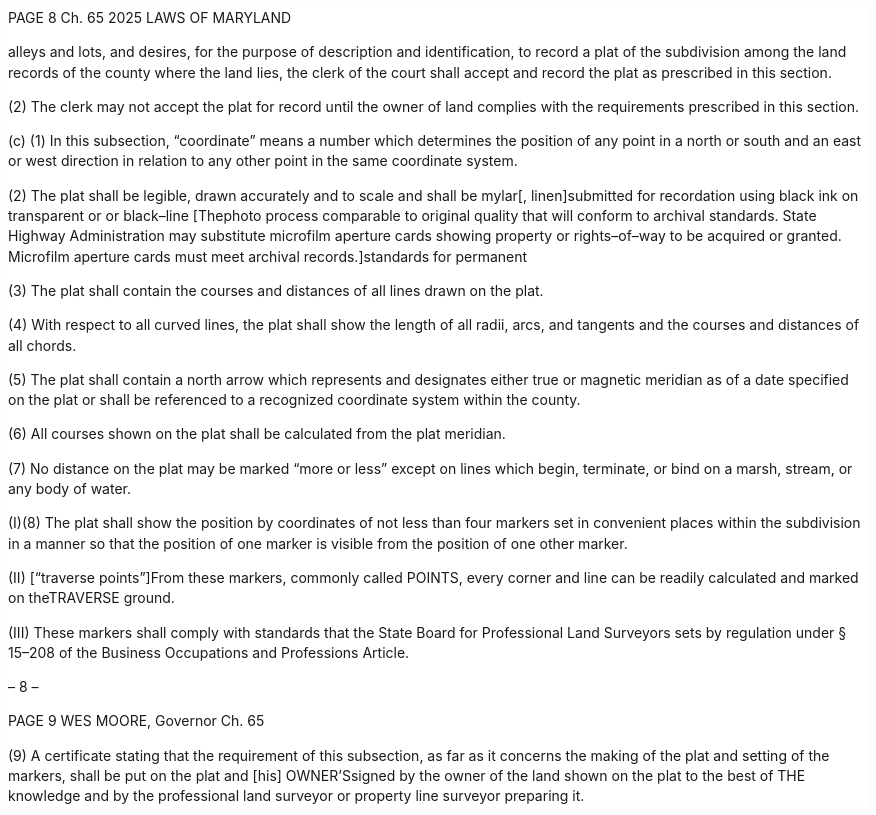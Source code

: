PAGE 8
Ch. 65 2025 LAWS OF MARYLAND

alleys and lots, and desires, for the purpose of description and identification, to record a
plat of the subdivision among the land records of the county where the land lies, the clerk
of the court shall accept and record the plat as prescribed in this section.

(2) The clerk may not accept the plat for record until the owner of land
complies with the requirements prescribed in this section.

(c) (1) In this subsection, “coordinate” means a number which determines the
position of any point in a north or south and an east or west direction in relation to any
other point in the same coordinate system.

(2) The plat shall be legible, drawn accurately and to scale and shall be
mylar[, linen]submitted for recordation using black ink on transparent or or black–line
[Thephoto process comparable to original quality that will conform to archival standards.
State Highway Administration may substitute microfilm aperture cards showing property
or rights–of–way to be acquired or granted. Microfilm aperture cards must meet archival
records.]standards for permanent

(3) The plat shall contain the courses and distances of all lines drawn on
the plat.

(4) With respect to all curved lines, the plat shall show the length of all
radii, arcs, and tangents and the courses and distances of all chords.

(5) The plat shall contain a north arrow which represents and designates
either true or magnetic meridian as of a date specified on the plat or shall be referenced to
a recognized coordinate system within the county.

(6) All courses shown on the plat shall be calculated from the plat meridian.

(7) No distance on the plat may be marked “more or less” except on lines
which begin, terminate, or bind on a marsh, stream, or any body of water.

(I)(8) The plat shall show the position by coordinates of not less than
four markers set in convenient places within the subdivision in a manner so that the
position of one marker is visible from the position of one other marker.

(II) [“traverse points”]From these markers, commonly called
POINTS, every corner and line can be readily calculated and marked on theTRAVERSE
ground.

(III) These markers shall comply with standards that the State Board
for Professional Land Surveyors sets by regulation under § 15–208 of the Business
Occupations and Professions Article.

– 8 –

PAGE 9
WES MOORE, Governor Ch. 65

(9) A certificate stating that the requirement of this subsection, as far as it
concerns the making of the plat and setting of the markers, shall be put on the plat and
[his] OWNER’Ssigned by the owner of the land shown on the plat to the best of THE
knowledge and by the professional land surveyor or property line surveyor preparing it.
